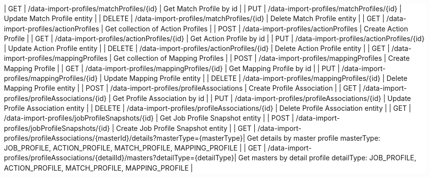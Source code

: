   | GET    | /data-import-profiles/matchProfiles/{id}                     | Get Match Profile by id             |
  | PUT    | /data-import-profiles/matchProfiles/{id}                     | Update Match Profile entity         |
  | DELETE | /data-import-profiles/matchProfiles/{id}                     | Delete Match Profile entity         |
  | GET    | /data-import-profiles/actionProfiles                         | Get collection of Action Profiles   |
  | POST   | /data-import-profiles/actionProfiles                         | Create Action Profile               |
  | GET    | /data-import-profiles/actionProfiles/{id}                    | Get Action Profile by id            |
  | PUT    | /data-import-profiles/actionProfiles/{id}                    | Update Action Profile entity        |
  | DELETE | /data-import-profiles/actionProfiles/{id}                    | Delete Action Profile entity        |
  | GET    | /data-import-profiles/mappingProfiles                        | Get collection of Mapping Profiles  |
  | POST   | /data-import-profiles/mappingProfiles                        | Create Mapping Profile              |
  | GET    | /data-import-profiles/mappingProfiles/{id}                   | Get Mapping Profile by id           |
  | PUT    | /data-import-profiles/mappingProfiles/{id}                   | Update Mapping Profile entity       |
  | DELETE | /data-import-profiles/mappingProfiles/{id}                   | Delete Mapping Profile entity       |
  | POST   | /data-import-profiles/profileAssociations                    | Create Profile Association          |
  | GET    | /data-import-profiles/profileAssociations/{id}               | Get Profile Association by id       |
  | PUT    | /data-import-profiles/profileAssociations/{id}               | Update Profile Association entity   |
  | DELETE | /data-import-profiles/profileAssociations/{id}               | Delete Profile Association entity   |
  | GET    | /data-import-profiles/jobProfileSnapshots/{id}               | Get Job Profile Snapshot entity     |
  | POST   | /data-import-profiles/jobProfileSnapshots/{id}               | Create Job Profile Snapshot entity  |
  | GET    | /data-import-profiles/profileAssociations/{masterId}/details?masterType={masterType}| Get details by master profile masterType: JOB_PROFILE, ACTION_PROFILE, MATCH_PROFILE, MAPPING_PROFILE |
  | GET    | /data-import-profiles/profileAssociations/{detailId}/masters?detailType={detailType}| Get masters by detail profile detailType: JOB_PROFILE, ACTION_PROFILE, MATCH_PROFILE, MAPPING_PROFILE |

